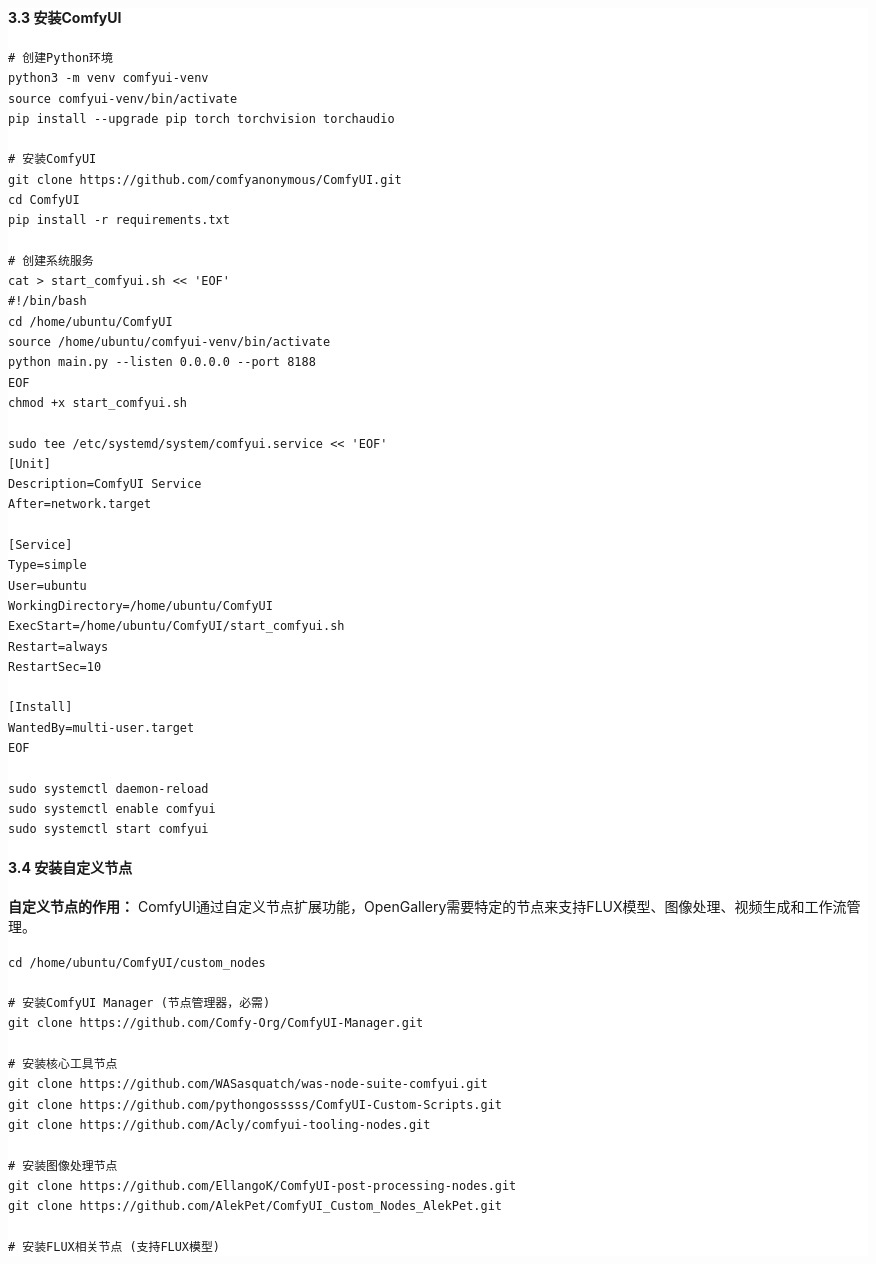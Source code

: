 #### 3.3 安装ComfyUI

```
# 创建Python环境
python3 -m venv comfyui-venv
source comfyui-venv/bin/activate
pip install --upgrade pip torch torchvision torchaudio

# 安装ComfyUI
git clone https://github.com/comfyanonymous/ComfyUI.git
cd ComfyUI
pip install -r requirements.txt

# 创建系统服务
cat > start_comfyui.sh << 'EOF'
#!/bin/bash
cd /home/ubuntu/ComfyUI
source /home/ubuntu/comfyui-venv/bin/activate
python main.py --listen 0.0.0.0 --port 8188
EOF
chmod +x start_comfyui.sh

sudo tee /etc/systemd/system/comfyui.service << 'EOF'
[Unit]
Description=ComfyUI Service
After=network.target

[Service]
Type=simple
User=ubuntu
WorkingDirectory=/home/ubuntu/ComfyUI
ExecStart=/home/ubuntu/ComfyUI/start_comfyui.sh
Restart=always
RestartSec=10

[Install]
WantedBy=multi-user.target
EOF

sudo systemctl daemon-reload
sudo systemctl enable comfyui
sudo systemctl start comfyui
```

#### 3.4 安装自定义节点

**自定义节点的作用：**
ComfyUI通过自定义节点扩展功能，OpenGallery需要特定的节点来支持FLUX模型、图像处理、视频生成和工作流管理。

```
cd /home/ubuntu/ComfyUI/custom_nodes

# 安装ComfyUI Manager (节点管理器，必需)
git clone https://github.com/Comfy-Org/ComfyUI-Manager.git

# 安装核心工具节点
git clone https://github.com/WASasquatch/was-node-suite-comfyui.git
git clone https://github.com/pythongosssss/ComfyUI-Custom-Scripts.git
git clone https://github.com/Acly/comfyui-tooling-nodes.git

# 安装图像处理节点
git clone https://github.com/EllangoK/ComfyUI-post-processing-nodes.git
git clone https://github.com/AlekPet/ComfyUI_Custom_Nodes_AlekPet.git

# 安装FLUX相关节点 (支持FLUX模型)
```